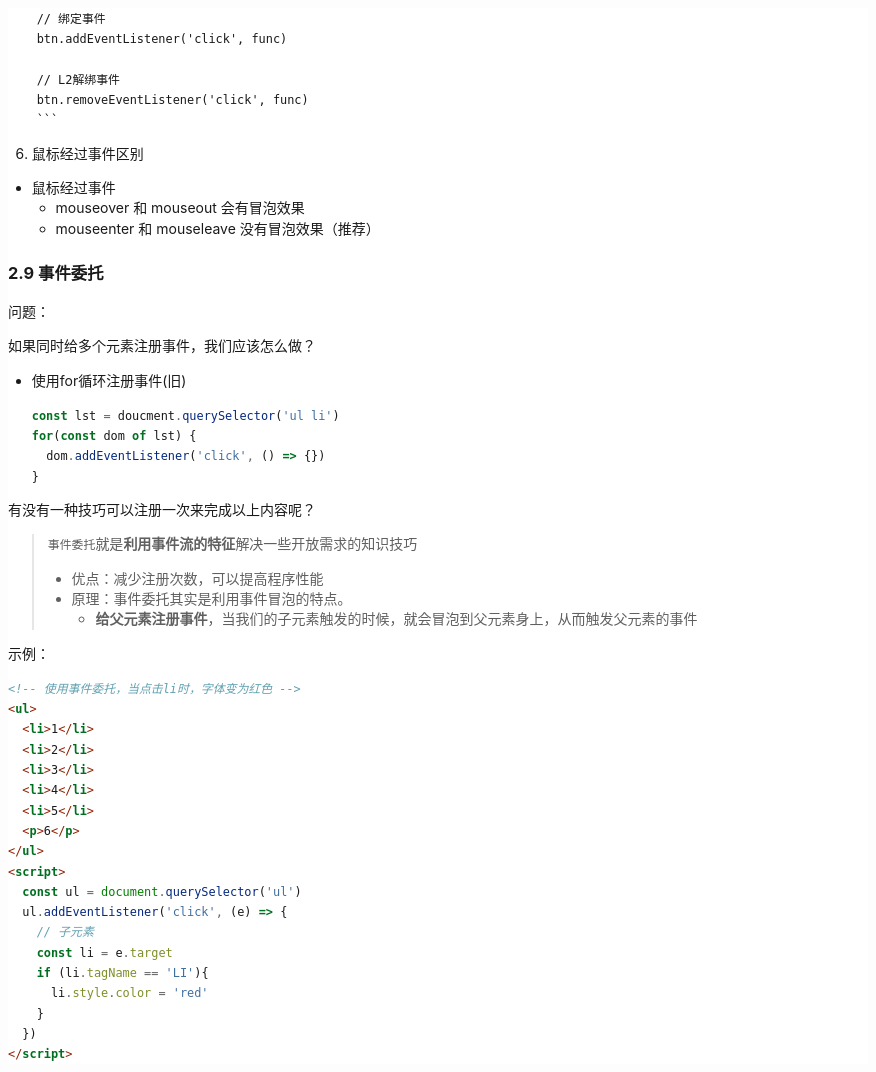         // 绑定事件
        btn.addEventListener('click', func)

        // L2解绑事件
        btn.removeEventListener('click', func)
        ```

6. 鼠标经过事件区别

  * 鼠标经过事件
    - mouseover 和 mouseout 会有冒泡效果
    - mouseenter 和 mouseleave 没有冒泡效果（推荐）


### 2.9 事件委托

问题：

如果同时给多个元素注册事件，我们应该怎么做？
  * 使用for循环注册事件(旧)
    ```javascript
    const lst = doucment.querySelector('ul li')
    for(const dom of lst) {
      dom.addEventListener('click', () => {})
    }
    ```

有没有一种技巧可以注册一次来完成以上内容呢？

> `事件委托`就是**利用事件流的特征**解决一些开放需求的知识技巧
> * 优点：减少注册次数，可以提高程序性能
> * 原理：事件委托其实是利用事件冒泡的特点。
>   - **给父元素注册事件**，当我们的子元素触发的时候，就会冒泡到父元素身上，从而触发父元素的事件

示例：
```html
<!-- 使用事件委托，当点击li时，字体变为红色 -->
<ul>
  <li>1</li>
  <li>2</li>
  <li>3</li>
  <li>4</li>
  <li>5</li>
  <p>6</p>
</ul>
<script>
  const ul = document.querySelector('ul')
  ul.addEventListener('click', (e) => {
    // 子元素
    const li = e.target
    if (li.tagName == 'LI'){
      li.style.color = 'red'
    }
  })
</script>
```
